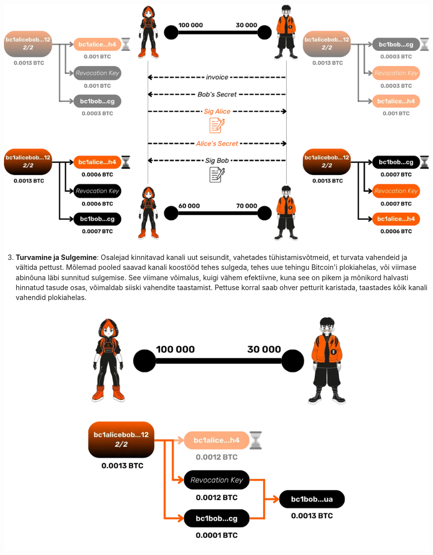 ![LNP201](assets/en/77.webp)

3. **Turvamine ja Sulgemine**: Osalejad kinnitavad kanali uut seisundit, vahetades tühistamisvõtmeid, et turvata vahendeid ja vältida pettust. Mõlemad pooled saavad kanali koostööd tehes sulgeda, tehes uue tehingu Bitcoin'i plokiahelas, või viimase abinõuna läbi sunnitud sulgemise. See viimane võimalus, kuigi vähem efektiivne, kuna see on pikem ja mõnikord halvasti hinnatud tasude osas, võimaldab siiski vahendite taastamist. Pettuse korral saab ohver petturit karistada, taastades kõik kanali vahendid plokiahelas.

![LNP201](assets/en/78.webp)
